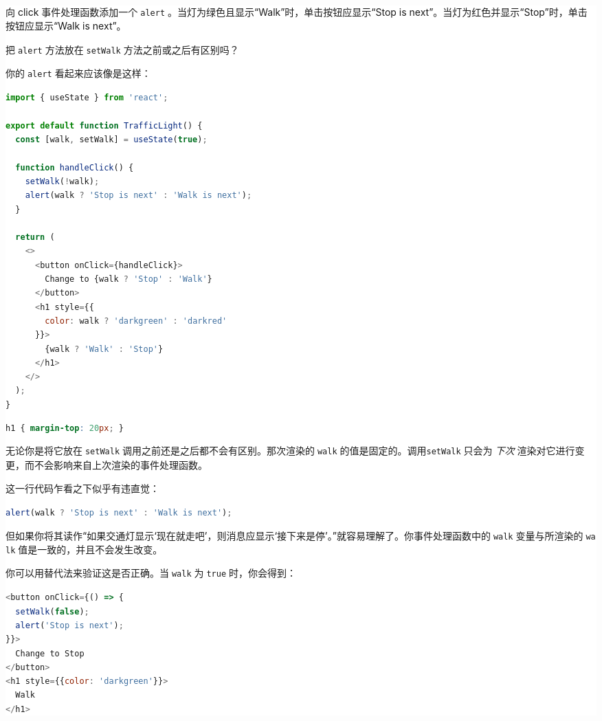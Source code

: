 </Sandpack>

向 click 事件处理函数添加一个 `alert` 。当灯为绿色且显示“Walk”时，单击按钮应显示“Stop is next”。当灯为红色并显示“Stop”时，单击按钮应显示“Walk is next”。

把 `alert` 方法放在 `setWalk` 方法之前或之后有区别吗？

<Solution>

你的 `alert` 看起来应该像是这样：

<Sandpack>

```js
import { useState } from 'react';

export default function TrafficLight() {
  const [walk, setWalk] = useState(true);

  function handleClick() {
    setWalk(!walk);
    alert(walk ? 'Stop is next' : 'Walk is next');
  }

  return (
    <>
      <button onClick={handleClick}>
        Change to {walk ? 'Stop' : 'Walk'}
      </button>
      <h1 style={{
        color: walk ? 'darkgreen' : 'darkred'
      }}>
        {walk ? 'Walk' : 'Stop'}
      </h1>
    </>
  );
}
```

```css
h1 { margin-top: 20px; }
```

</Sandpack>

无论你是将它放在 `setWalk` 调用之前还是之后都不会有区别。那次渲染的 `walk` 的值是固定的。调用`setWalk` 只会为 *下次* 渲染对它进行变更，而不会影响来自上次渲染的事件处理函数。

这一行代码乍看之下似乎有违直觉：

```js
alert(walk ? 'Stop is next' : 'Walk is next');
```

但如果你将其读作“如果交通灯显示‘现在就走吧’，则消息应显示‘接下来是停’。”就容易理解了。你事件处理函数中的 `walk` 变量与所渲染的 `walk` 值是一致的，并且不会发生改变。

你可以用替代法来验证这是否正确。当 `walk` 为 `true` 时，你会得到：

```js
<button onClick={() => {
  setWalk(false);
  alert('Stop is next');
}}>
  Change to Stop
</button>
<h1 style={{color: 'darkgreen'}}>
  Walk
</h1>
```
